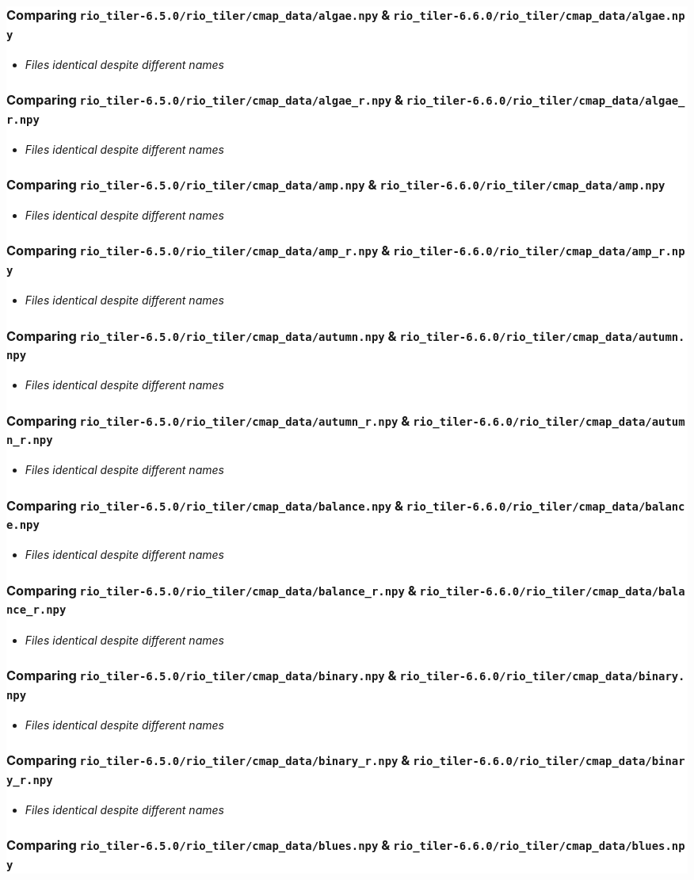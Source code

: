 ### Comparing `rio_tiler-6.5.0/rio_tiler/cmap_data/algae.npy` & `rio_tiler-6.6.0/rio_tiler/cmap_data/algae.npy`

 * *Files identical despite different names*

### Comparing `rio_tiler-6.5.0/rio_tiler/cmap_data/algae_r.npy` & `rio_tiler-6.6.0/rio_tiler/cmap_data/algae_r.npy`

 * *Files identical despite different names*

### Comparing `rio_tiler-6.5.0/rio_tiler/cmap_data/amp.npy` & `rio_tiler-6.6.0/rio_tiler/cmap_data/amp.npy`

 * *Files identical despite different names*

### Comparing `rio_tiler-6.5.0/rio_tiler/cmap_data/amp_r.npy` & `rio_tiler-6.6.0/rio_tiler/cmap_data/amp_r.npy`

 * *Files identical despite different names*

### Comparing `rio_tiler-6.5.0/rio_tiler/cmap_data/autumn.npy` & `rio_tiler-6.6.0/rio_tiler/cmap_data/autumn.npy`

 * *Files identical despite different names*

### Comparing `rio_tiler-6.5.0/rio_tiler/cmap_data/autumn_r.npy` & `rio_tiler-6.6.0/rio_tiler/cmap_data/autumn_r.npy`

 * *Files identical despite different names*

### Comparing `rio_tiler-6.5.0/rio_tiler/cmap_data/balance.npy` & `rio_tiler-6.6.0/rio_tiler/cmap_data/balance.npy`

 * *Files identical despite different names*

### Comparing `rio_tiler-6.5.0/rio_tiler/cmap_data/balance_r.npy` & `rio_tiler-6.6.0/rio_tiler/cmap_data/balance_r.npy`

 * *Files identical despite different names*

### Comparing `rio_tiler-6.5.0/rio_tiler/cmap_data/binary.npy` & `rio_tiler-6.6.0/rio_tiler/cmap_data/binary.npy`

 * *Files identical despite different names*

### Comparing `rio_tiler-6.5.0/rio_tiler/cmap_data/binary_r.npy` & `rio_tiler-6.6.0/rio_tiler/cmap_data/binary_r.npy`

 * *Files identical despite different names*

### Comparing `rio_tiler-6.5.0/rio_tiler/cmap_data/blues.npy` & `rio_tiler-6.6.0/rio_tiler/cmap_data/blues.npy`

